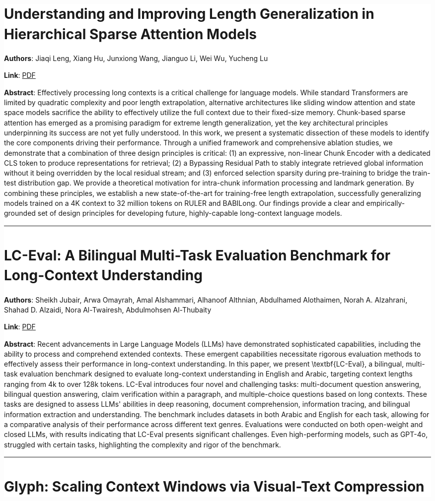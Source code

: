 # Understanding and Improving Length Generalization in Hierarchical Sparse Attention Models 

**Authors**: Jiaqi Leng, Xiang Hu, Junxiong Wang, Jianguo Li, Wei Wu, Yucheng Lu  

**Link**: [PDF](https://arxiv.org/pdf/2510.17196)  

**Abstract**: Effectively processing long contexts is a critical challenge for language models. While standard Transformers are limited by quadratic complexity and poor length extrapolation, alternative architectures like sliding window attention and state space models sacrifice the ability to effectively utilize the full context due to their fixed-size memory. Chunk-based sparse attention has emerged as a promising paradigm for extreme length generalization, yet the key architectural principles underpinning its success are not yet fully understood. In this work, we present a systematic dissection of these models to identify the core components driving their performance. Through a unified framework and comprehensive ablation studies, we demonstrate that a combination of three design principles is critical: (1) an expressive, non-linear Chunk Encoder with a dedicated CLS token to produce representations for retrieval; (2) a Bypassing Residual Path to stably integrate retrieved global information without it being overridden by the local residual stream; and (3) enforced selection sparsity during pre-training to bridge the train-test distribution gap. We provide a theoretical motivation for intra-chunk information processing and landmark generation. By combining these principles, we establish a new state-of-the-art for training-free length extrapolation, successfully generalizing models trained on a 4K context to 32 million tokens on RULER and BABILong. Our findings provide a clear and empirically-grounded set of design principles for developing future, highly-capable long-context language models. 

---
# LC-Eval: A Bilingual Multi-Task Evaluation Benchmark for Long-Context Understanding 

**Authors**: Sheikh Jubair, Arwa Omayrah, Amal Alshammari, Alhanoof Althnian, Abdulhamed Alothaimen, Norah A. Alzahrani, Shahad D. Alzaidi, Nora Al-Twairesh, Abdulmohsen Al-Thubaity  

**Link**: [PDF](https://arxiv.org/pdf/2510.16783)  

**Abstract**: Recent advancements in Large Language Models (LLMs) have demonstrated sophisticated capabilities, including the ability to process and comprehend extended contexts. These emergent capabilities necessitate rigorous evaluation methods to effectively assess their performance in long-context understanding. In this paper, we present \textbf{LC-Eval}, a bilingual, multi-task evaluation benchmark designed to evaluate long-context understanding in English and Arabic, targeting context lengths ranging from 4k to over 128k tokens. LC-Eval introduces four novel and challenging tasks: multi-document question answering, bilingual question answering, claim verification within a paragraph, and multiple-choice questions based on long contexts. These tasks are designed to assess LLMs' abilities in deep reasoning, document comprehension, information tracing, and bilingual information extraction and understanding. The benchmark includes datasets in both Arabic and English for each task, allowing for a comparative analysis of their performance across different text genres. Evaluations were conducted on both open-weight and closed LLMs, with results indicating that LC-Eval presents significant challenges. Even high-performing models, such as GPT-4o, struggled with certain tasks, highlighting the complexity and rigor of the benchmark. 

---
# Glyph: Scaling Context Windows via Visual-Text Compression 
